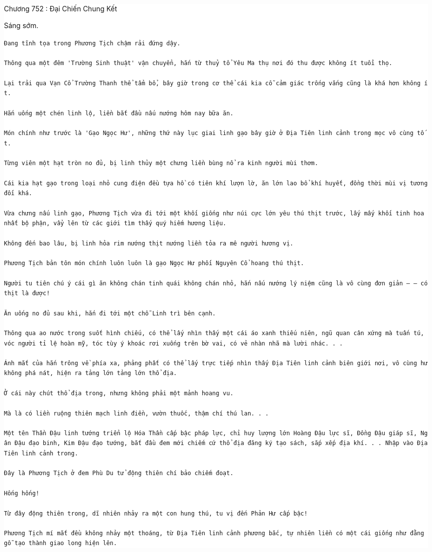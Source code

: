 




Chương 752 : Đại Chiến Chung Kết


Sáng sớm.

	Đang tĩnh tọa trong Phương Tịch chậm rải đứng dậy.

	Thông qua một đêm 'Trường Sinh thuật' vận chuyển, hắn từ thuỷ tổ Yêu Ma thụ nơi đó thu được không ít tuổi thọ.

	Lại trải qua Vạn Cổ Trường Thanh thể tẩm bổ, bây giờ trong cơ thể cái kia cỗ cảm giác trống vắng cũng là khá hơn không ít.

	Hắn uống một chén linh lộ, liền bắt đầu nấu nướng hôm nay bữa ăn.

	Món chính như trước là 'Gạo Ngọc Hư', những thứ này lục giai linh gạo bây giờ ở Địa Tiên linh cảnh trong mọc vô cùng tốt.

	Từng viên một hạt tròn no đủ, bị linh thủy một chưng liền bùng nổ ra kinh người mùi thơm.

	Cái kia hạt gạo trong loại nhỏ cung điện đều tựa hồ có tiên khí lượn lờ, ăn lớn lao bổ khí huyết, đồng thời mùi vị tương đối khá.

	Vừa chưng nấu linh gạo, Phương Tịch vừa đi tới một khối giống như núi cực lớn yêu thú thịt trước, lấy mấy khối tinh hoa nhất bộ phận, vẩy lên từ các giới tìm thấy quý hiếm hương liệu.

	Không đến bao lâu, bị linh hỏa rim nướng thịt nướng liền tỏa ra mê người hương vị.

	Phương Tịch bản tôn món chính luôn luôn là gạo Ngọc Hư phối Nguyên Cổ hoang thú thịt.

	Người tu tiên chú ý cái gì ăn không chán tinh quái không chán nhỏ, hắn nấu nướng lý niệm cũng là vô cùng đơn giản — — có thịt là được!

	Ăn uống no đủ sau khi, hắn đi tới một chỗ Linh trì bên cạnh.

	Thông qua ao nước trong suốt hình chiếu, có thể lấy nhìn thấy một cái áo xanh thiếu niên, ngũ quan cân xứng mà tuấn tú, vóc người tỉ lệ hoàn mỹ, tóc tùy ý khoác rơi xuống trên bờ vai, có vẻ nhàn nhã mà lười nhác. . .

	Ánh mắt của hắn trông về phía xa, phảng phất có thể lấy trực tiếp nhìn thấy Địa Tiên linh cảnh biên giới nơi, vô cùng hư không phá nát, hiện ra tảng lớn tảng lớn thổ địa.

	Ở cái này chút thổ địa trong, nhưng không phải một mảnh hoang vu.

	Mà là có liền ruộng thiên mạch linh điền, vườn thuốc, thậm chí thú lan. . .

	Một tên Thần Đậu linh tướng triển lộ Hóa Thần cấp bậc pháp lực, chỉ huy lượng lớn Hoàng Đậu lực sĩ, Đồng Đậu giáp sĩ, Ngân Đậu đạo binh, Kim Đậu đạo tướng, bắt đầu đem mới chiếm cứ thổ địa đăng ký tạo sách, sắp xếp địa khí. . . Nhập vào Địa Tiên linh cảnh trong.

	Đây là Phương Tịch ở đem Phù Du tử động thiên chí bảo chiếm đoạt.

	Hống hống!

	Từ đây động thiên trong, dĩ nhiên nhảy ra một con hung thú, tu vị đến Phản Hư cấp bậc!

	Phương Tịch mí mắt đều không nhảy một thoáng, từ Địa Tiên linh cảnh phương bắc, tự nhiên liền có một cái giống như đằng gỗ tạo thành giao long hiện lên.
